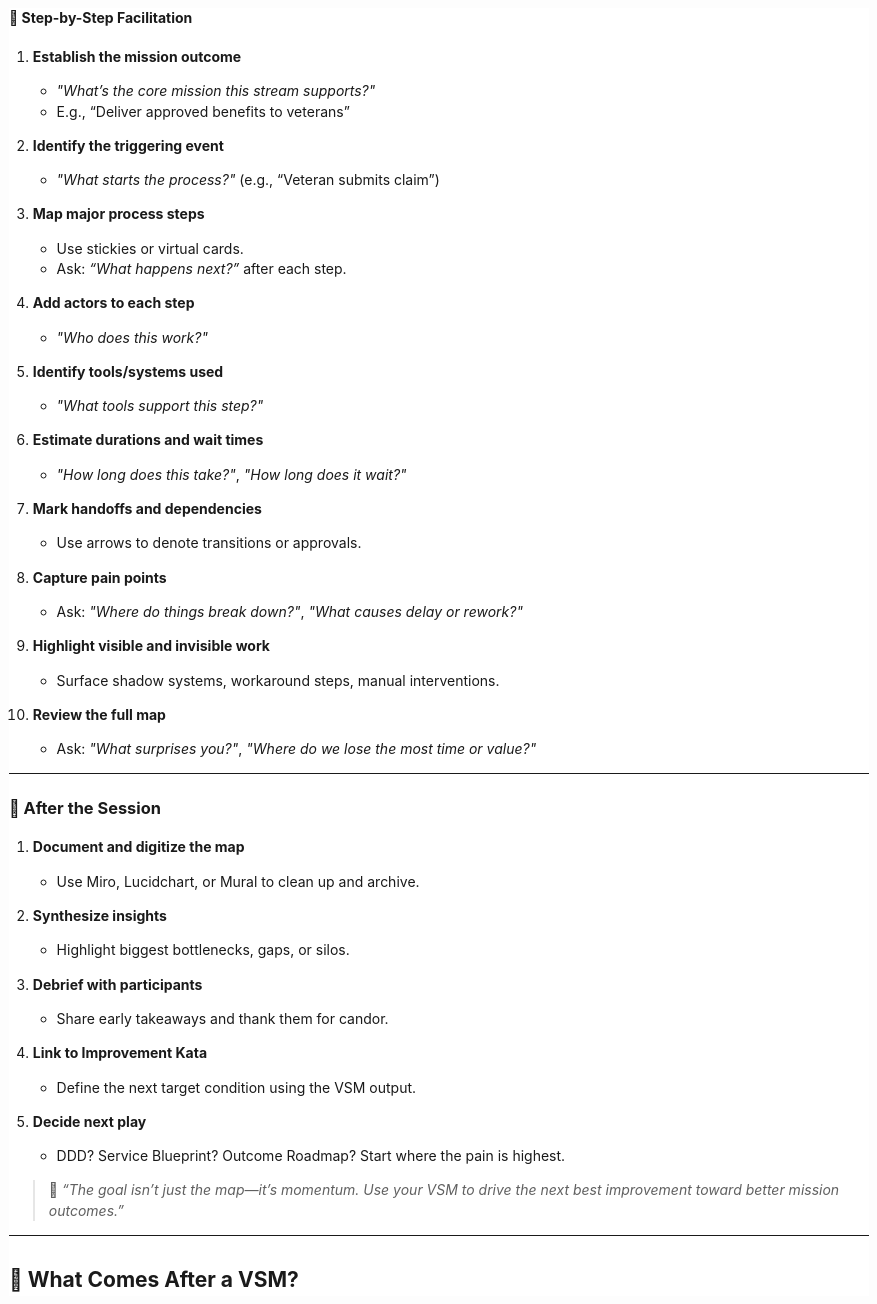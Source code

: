 #### 🧱 Step-by-Step Facilitation

1. **Establish the mission outcome**
   - _"What’s the core mission this stream supports?"_
   - E.g., “Deliver approved benefits to veterans”

2. **Identify the triggering event**
   - _"What starts the process?"_ (e.g., “Veteran submits claim”)

3. **Map major process steps**
   - Use stickies or virtual cards.
   - Ask: _“What happens next?”_ after each step.

4. **Add actors to each step**
   - _"Who does this work?"_

5. **Identify tools/systems used**
   - _"What tools support this step?"_

6. **Estimate durations and wait times**
   - _"How long does this take?"_, _"How long does it wait?"_

7. **Mark handoffs and dependencies**
   - Use arrows to denote transitions or approvals.

8. **Capture pain points**
   - Ask: _"Where do things break down?"_, _"What causes delay or rework?"_

9. **Highlight visible and invisible work**
   - Surface shadow systems, workaround steps, manual interventions.

10. **Review the full map**
    - Ask: _"What surprises you?"_, _"Where do we lose the most time or value?"_

---

### 📌 After the Session

1. **Document and digitize the map**
   - Use Miro, Lucidchart, or Mural to clean up and archive.

2. **Synthesize insights**
   - Highlight biggest bottlenecks, gaps, or silos.

3. **Debrief with participants**
   - Share early takeaways and thank them for candor.

4. **Link to Improvement Kata**
   - Define the next target condition using the VSM output.

5. **Decide next play**
   - DDD? Service Blueprint? Outcome Roadmap? Start where the pain is highest.

> 🎯 _“The goal isn’t just the map—it’s momentum. Use your VSM to drive the next best improvement toward better mission outcomes.”_


---
## 🤔 What Comes After a VSM?
